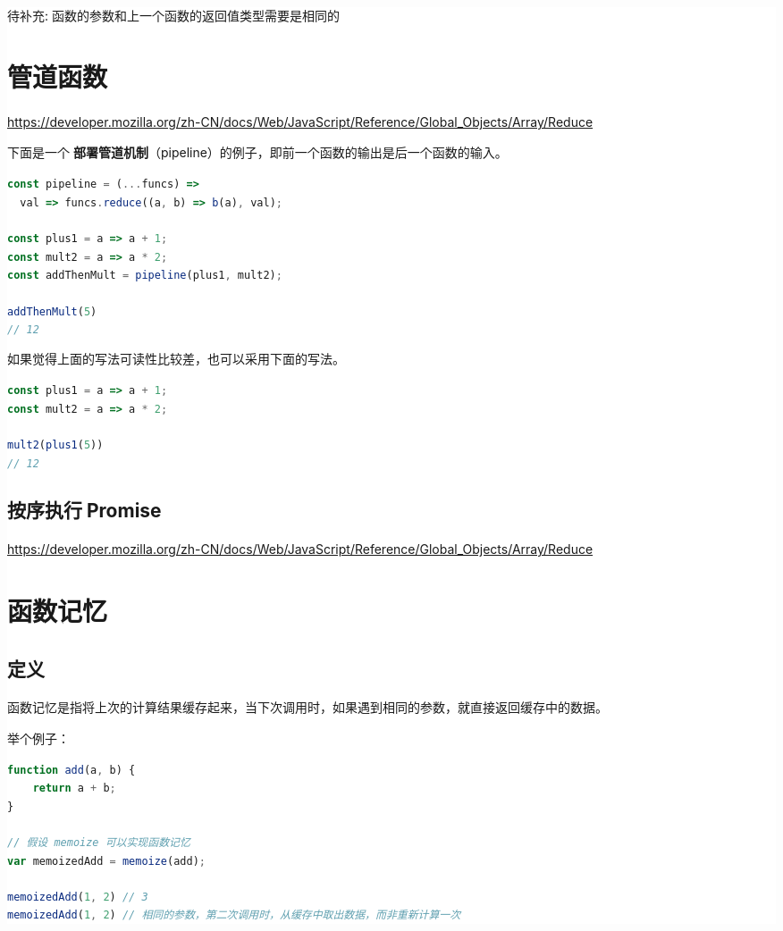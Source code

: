 待补充: 函数的参数和上一个函数的返回值类型需要是相同的

# 管道函数

https://developer.mozilla.org/zh-CN/docs/Web/JavaScript/Reference/Global_Objects/Array/Reduce

下面是一个 **部署管道机制**（pipeline）的例子，即前一个函数的输出是后一个函数的输入。

```javascript
const pipeline = (...funcs) =>
  val => funcs.reduce((a, b) => b(a), val);

const plus1 = a => a + 1;
const mult2 = a => a * 2;
const addThenMult = pipeline(plus1, mult2);

addThenMult(5)
// 12
```

如果觉得上面的写法可读性比较差，也可以采用下面的写法。

```javascript
const plus1 = a => a + 1;
const mult2 = a => a * 2;

mult2(plus1(5))
// 12
```

## 按序执行 Promise

https://developer.mozilla.org/zh-CN/docs/Web/JavaScript/Reference/Global_Objects/Array/Reduce

# 函数记忆

## 定义

函数记忆是指将上次的计算结果缓存起来，当下次调用时，如果遇到相同的参数，就直接返回缓存中的数据。

举个例子：

```js
function add(a, b) {
    return a + b;
}

// 假设 memoize 可以实现函数记忆
var memoizedAdd = memoize(add);

memoizedAdd(1, 2) // 3
memoizedAdd(1, 2) // 相同的参数，第二次调用时，从缓存中取出数据，而非重新计算一次
```
